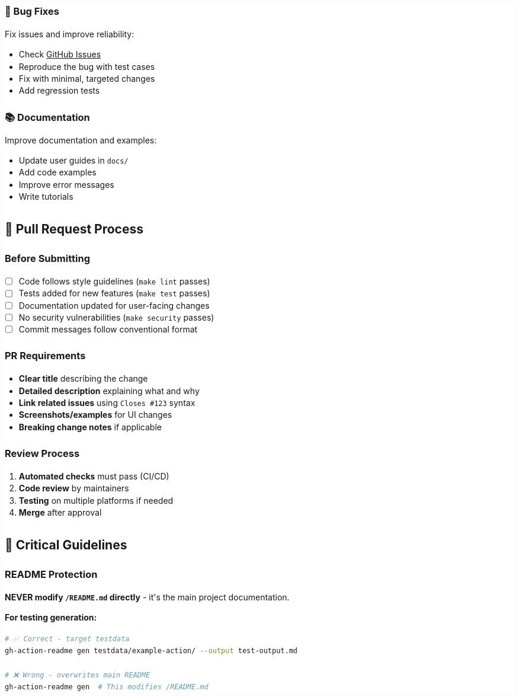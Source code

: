 ### 🐛 Bug Fixes

Fix issues and improve reliability:

- Check [GitHub Issues](https://github.com/ivuorinen/gh-action-readme/issues)
- Reproduce the bug with test cases
- Fix with minimal, targeted changes
- Add regression tests

### 📚 Documentation

Improve documentation and examples:

- Update user guides in `docs/`
- Add code examples
- Improve error messages
- Write tutorials

## 📝 Pull Request Process

### Before Submitting

- [ ] Code follows style guidelines (`make lint` passes)
- [ ] Tests added for new features (`make test` passes)
- [ ] Documentation updated for user-facing changes
- [ ] No security vulnerabilities (`make security` passes)
- [ ] Commit messages follow conventional format

### PR Requirements

- **Clear title** describing the change
- **Detailed description** explaining what and why
- **Link related issues** using `Closes #123` syntax
- **Screenshots/examples** for UI changes
- **Breaking change notes** if applicable

### Review Process

1. **Automated checks** must pass (CI/CD)
2. **Code review** by maintainers
3. **Testing** on multiple platforms if needed
4. **Merge** after approval

## 🚨 Critical Guidelines

### README Protection

**NEVER modify `/README.md` directly** - it's the main project documentation.

**For testing generation:**

```bash
# ✅ Correct - target testdata
gh-action-readme gen testdata/example-action/ --output test-output.md

# ❌ Wrong - overwrites main README
gh-action-readme gen  # This modifies /README.md
```
